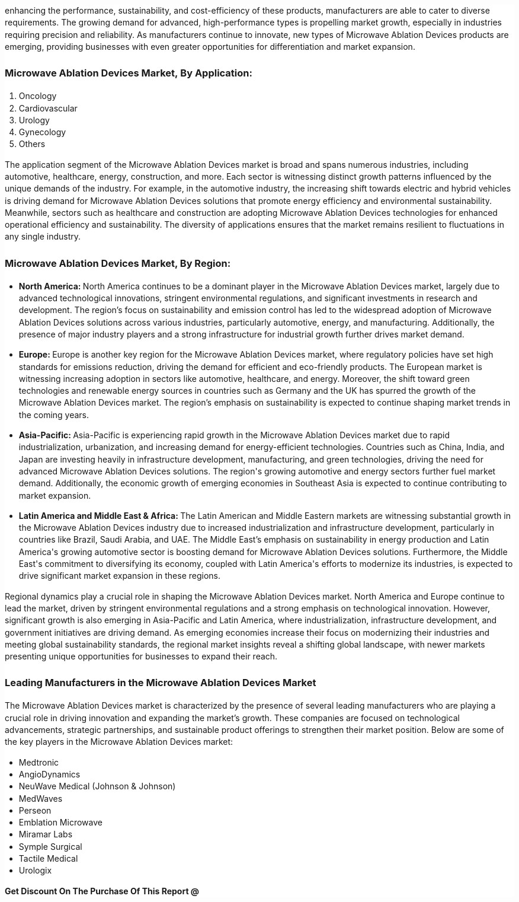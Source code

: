 enhancing the performance, sustainability, and cost-efficiency of these products, manufacturers are able to cater to diverse requirements. The growing demand for advanced, high-performance types is propelling market growth, especially in industries requiring precision and reliability. As manufacturers continue to innovate, new types of Microwave Ablation Devices products are emerging, providing businesses with even greater opportunities for differentiation and market expansion.</p><h3>Microwave Ablation Devices Market,&nbsp;By Application:</h3><ol><li>Oncology<li> Cardiovascular<li> Urology<li> Gynecology<li> Others</li></ol><p>The application segment of the Microwave Ablation Devices market is broad and spans numerous industries, including automotive, healthcare, energy, construction, and more. Each sector is witnessing distinct growth patterns influenced by the unique demands of the industry. For example, in the automotive industry, the increasing shift towards electric and hybrid vehicles is driving demand for Microwave Ablation Devices solutions that promote energy efficiency and environmental sustainability. Meanwhile, sectors such as healthcare and construction are adopting Microwave Ablation Devices technologies for enhanced operational efficiency and sustainability. The diversity of applications ensures that the market remains resilient to fluctuations in any single industry.</p><h3>Microwave Ablation Devices Market, By Region:</h3><ul><li><p><strong>North America:&nbsp;</strong>North America continues to be a dominant player in the Microwave Ablation Devices market, largely due to advanced technological innovations, stringent environmental regulations, and significant investments in research and development. The region&rsquo;s focus on sustainability and emission control has led to the widespread adoption of Microwave Ablation Devices solutions across various industries, particularly automotive, energy, and manufacturing. Additionally, the presence of major industry players and a strong infrastructure for industrial growth further drives market demand.</p></li><li><p><strong><strong>Europe:&nbsp;</strong></strong>Europe is another key region for the Microwave Ablation Devices market, where regulatory policies have set high standards for emissions reduction, driving the demand for efficient and eco-friendly products. The European market is witnessing increasing adoption in sectors like automotive, healthcare, and energy. Moreover, the shift toward green technologies and renewable energy sources in countries such as Germany and the UK has spurred the growth of the Microwave Ablation Devices market. The region&rsquo;s emphasis on sustainability is expected to continue shaping market trends in the coming years.</p></li><li><p><strong><strong>Asia-Pacific:&nbsp;</strong></strong>Asia-Pacific is experiencing rapid growth in the Microwave Ablation Devices market due to rapid industrialization, urbanization, and increasing demand for energy-efficient technologies. Countries such as China, India, and Japan are investing heavily in infrastructure development, manufacturing, and green technologies, driving the need for advanced Microwave Ablation Devices solutions. The region's growing automotive and energy sectors further fuel market demand. Additionally, the economic growth of emerging economies in Southeast Asia is expected to continue contributing to market expansion.</p></li><li><p><strong><strong>Latin America and Middle East &amp; Africa:&nbsp;</strong></strong>The Latin American and Middle Eastern markets are witnessing substantial growth in the Microwave Ablation Devices industry due to increased industrialization and infrastructure development, particularly in countries like Brazil, Saudi Arabia, and UAE. The Middle East&rsquo;s emphasis on sustainability in energy production and Latin America's growing automotive sector is boosting demand for Microwave Ablation Devices solutions. Furthermore, the Middle East's commitment to diversifying its economy, coupled with Latin America's efforts to modernize its industries, is expected to drive significant market expansion in these regions.</p></li></ul><p>Regional dynamics play a crucial role in shaping the Microwave Ablation Devices market. North America and Europe continue to lead the market, driven by stringent environmental regulations and a strong emphasis on technological innovation. However, significant growth is also emerging in Asia-Pacific and Latin America, where industrialization, infrastructure development, and government initiatives are driving demand. As emerging economies increase their focus on modernizing their industries and meeting global sustainability standards, the regional market insights reveal a shifting global landscape, with newer markets presenting unique opportunities for businesses to expand their reach.</p><h3><strong>Leading Manufacturers in the Microwave Ablation Devices Market</strong></h3><p>The Microwave Ablation Devices market is characterized by the presence of several leading manufacturers who are playing a crucial role in driving innovation and expanding the market&rsquo;s growth. These companies are focused on technological advancements, strategic partnerships, and sustainable product offerings to strengthen their market position. Below are some of the key players in the Microwave Ablation Devices market:</p></div><div class="article-main__content" data-test-id="publishing-text-block"><ul><li><span class="">Medtronic<li> AngioDynamics<li> NeuWave Medical (Johnson & Johnson)<li> MedWaves<li> Perseon<li> Emblation Microwave<li> Miramar Labs<li> Symple Surgical<li> Tactile Medical<li> Urologix</span></li></ul></div><div class="article-main__content" data-test-id="publishing-text-block"><p><span class="font-[700]"><strong>Get Discount On The Purchase Of This Report @</strong>